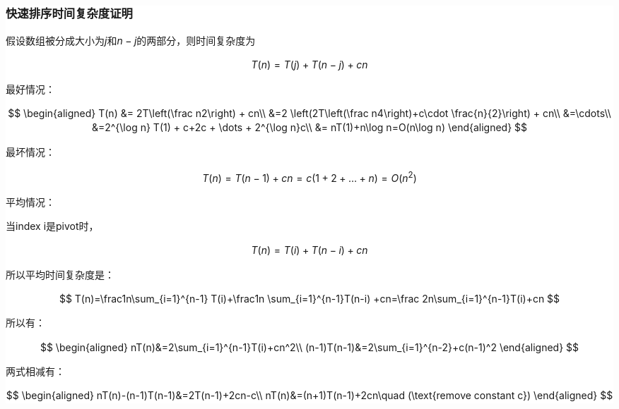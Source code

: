 ### 快速排序时间复杂度证明

假设数组被分成大小为$j$和$n-j$的两部分，则时间复杂度为

$$
T(n)=T(j) + T(n-j) + cn
$$

最好情况：

$$
\begin{aligned}
T(n) &= 2T\left(\frac n2\right) + cn\\
&=2 \left(2T\left(\frac n4\right)+c\cdot \frac{n}{2}\right) + cn\\
&=\cdots\\
&=2^{\log n} T(1) + c+2c + \dots + 2^{\log n}c\\
&= nT(1)+n\log n=O(n\log n)
\end{aligned}
$$

最坏情况：

$$
T(n)=T(n-1)+cn = c(1+2+\dots+n)=O(n^2)
$$

平均情况：

当index i是pivot时，

$$
T(n)=T(i)+T(n-i) +cn
$$

所以平均时间复杂度是：

$$
T(n)=\frac1n\sum_{i=1}^{n-1} T(i)+\frac1n \sum_{i=1}^{n-1}T(n-i) +cn=\frac 2n\sum_{i=1}^{n-1}T(i)+cn
$$

所以有：

$$
\begin{aligned}
nT(n)&=2\sum_{i=1}^{n-1}T(i)+cn^2\\
(n-1)T(n-1)&=2\sum_{i=1}^{n-2}+c(n-1)^2
\end{aligned}
$$

两式相减有：

$$
\begin{aligned}
nT(n)-(n-1)T(n-1)&=2T(n-1)+2cn-c\\
nT(n)&=(n+1)T(n-1)+2cn\quad (\text{remove constant c})
\end{aligned}
$$
